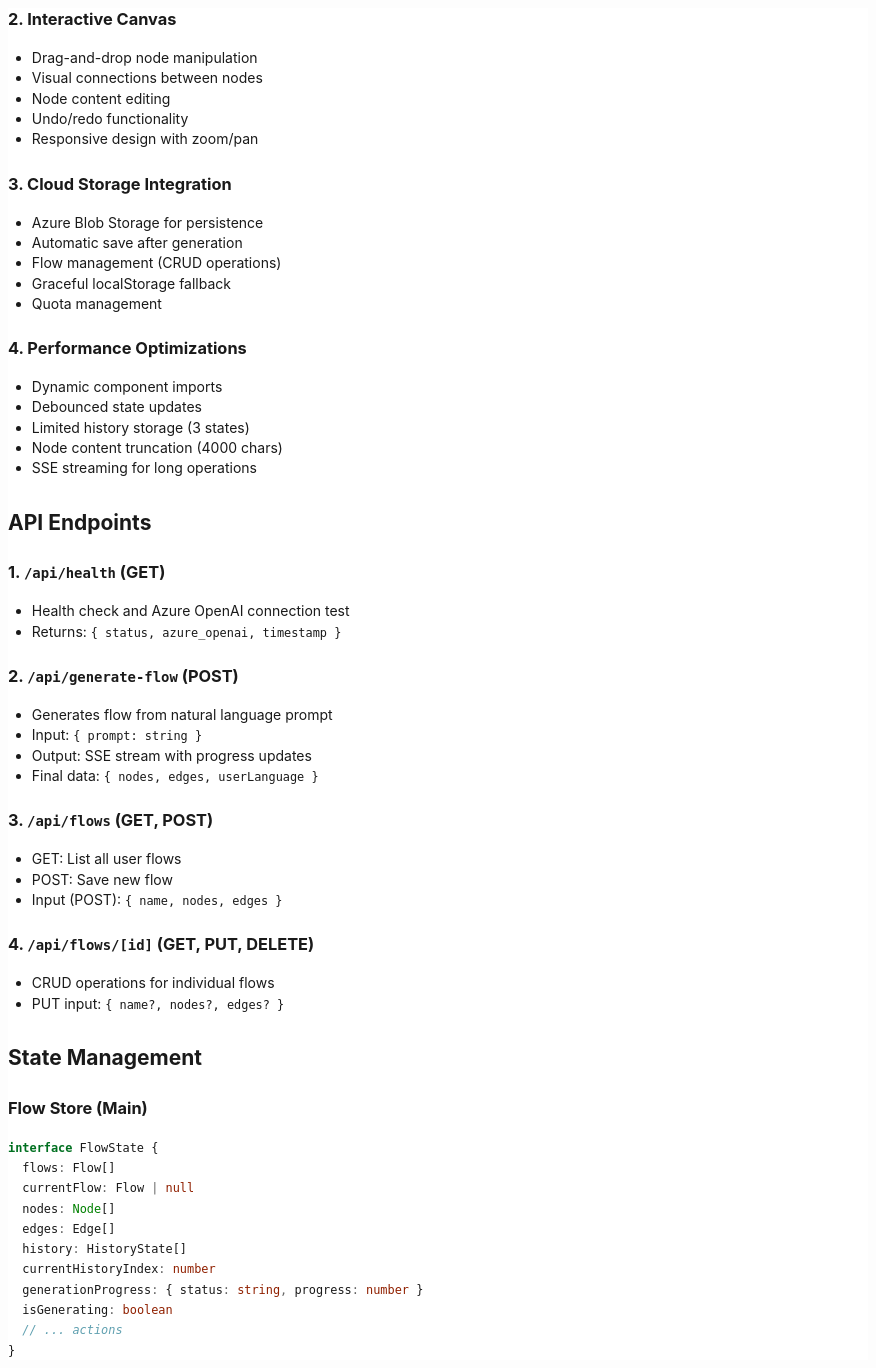 ### 2. Interactive Canvas
- Drag-and-drop node manipulation
- Visual connections between nodes
- Node content editing
- Undo/redo functionality
- Responsive design with zoom/pan

### 3. Cloud Storage Integration
- Azure Blob Storage for persistence
- Automatic save after generation
- Flow management (CRUD operations)
- Graceful localStorage fallback
- Quota management

### 4. Performance Optimizations
- Dynamic component imports
- Debounced state updates
- Limited history storage (3 states)
- Node content truncation (4000 chars)
- SSE streaming for long operations

## API Endpoints

### 1. `/api/health` (GET)
- Health check and Azure OpenAI connection test
- Returns: `{ status, azure_openai, timestamp }`

### 2. `/api/generate-flow` (POST)
- Generates flow from natural language prompt
- Input: `{ prompt: string }`
- Output: SSE stream with progress updates
- Final data: `{ nodes, edges, userLanguage }`

### 3. `/api/flows` (GET, POST)
- GET: List all user flows
- POST: Save new flow
- Input (POST): `{ name, nodes, edges }`

### 4. `/api/flows/[id]` (GET, PUT, DELETE)
- CRUD operations for individual flows
- PUT input: `{ name?, nodes?, edges? }`

## State Management

### Flow Store (Main)
```typescript
interface FlowState {
  flows: Flow[]
  currentFlow: Flow | null
  nodes: Node[]
  edges: Edge[]
  history: HistoryState[]
  currentHistoryIndex: number
  generationProgress: { status: string, progress: number }
  isGenerating: boolean
  // ... actions
}
```
